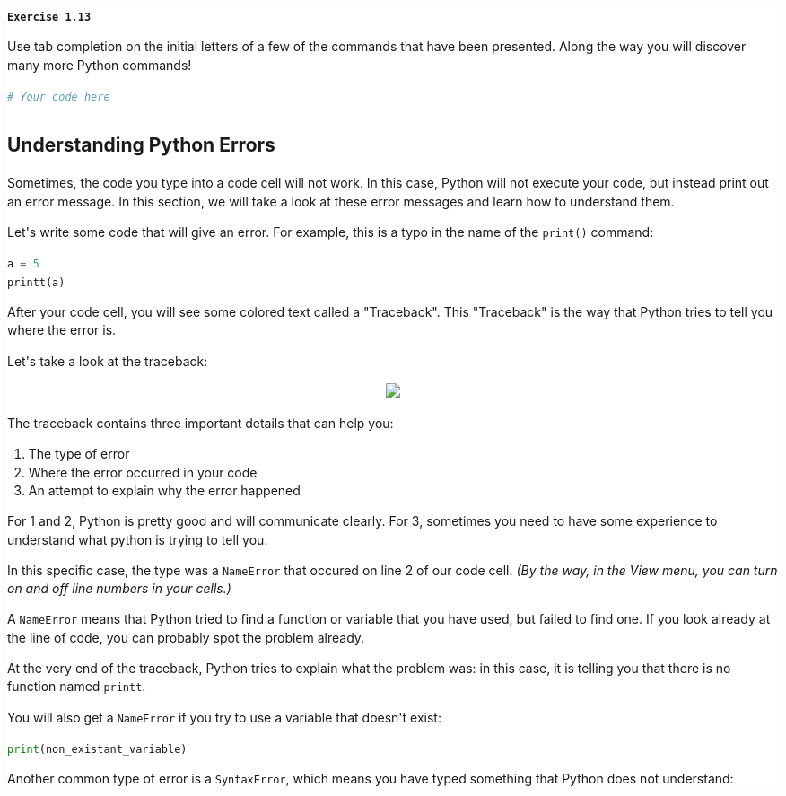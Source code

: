 **`Exercise 1.13`** 

Use tab completion on the initial letters of a few of the commands that have been presented. Along the way you will discover many more Python commands!


```python
# Your code here

```

## Understanding Python Errors<a class="anchor" id="section_1_6"></a>

Sometimes, the code you type into a code cell will not work. In this case, Python will not execute your code, but instead print out an error message. In this section, we will take a look at these error messages and learn how to understand them.

Let's write some code that will give an error. For example, this is a typo in the name of the `print()` command:


```python
a = 5
printt(a)
```

After your code cell, you will see some colored text called a "Traceback". This "Traceback" is the way that Python tries to tell you where the error is. 

Let's take a look at the traceback:

<p style="text-align:center;"><img src="Figures/Python/Notebook_1_anatomy_of_an_error.png" width=60%></img></p>

The traceback contains three important details that can help you:

1. The type of error
2. Where the error occurred in your code
3. An attempt to explain why the error happened

For 1 and 2, Python is pretty good and will communicate clearly. For 3, sometimes you need to have some experience to understand what python is trying to tell you.

In this specific case, the type was a `NameError` that occured on line 2 of our code cell. 
*(By the way, in the View menu, you can turn on and off line numbers in your cells.)* 

A `NameError` means that Python tried to find a function or variable that you have used, but failed to find one. If you look already at the line of code, you can probably spot the problem already.

At the very end of the traceback, Python tries to explain what the problem was: in this case, it is telling you that there is no function named `printt`. 

You will also get a `NameError` if you try to use a variable that doesn't exist:


```python
print(non_existant_variable)
```

Another common type of error is a `SyntaxError`, which means you have typed something that Python does not understand:
